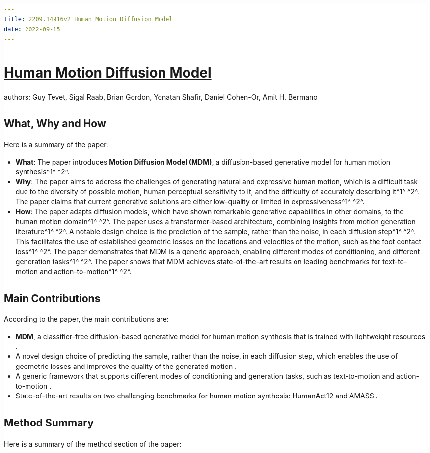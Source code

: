 ```yaml
---
title: 2209.14916v2 Human Motion Diffusion Model
date: 2022-09-15
---
```


# [Human Motion Diffusion Model](http://arxiv.org/abs/2209.14916v2)

authors: Guy Tevet, Sigal Raab, Brian Gordon, Yonatan Shafir, Daniel Cohen-Or, Amit H. Bermano


## What, Why and How

[1]: https://arxiv.org/abs/2209.14916v2 "[2209.14916v2] Human Motion Diffusion Model - arXiv.org"
[2]: https://arxiv-export1.library.cornell.edu/abs/2209.14916 "[2209.14916] Human Motion Diffusion Model"
[3]: https://papersread.ai/e/human-motion-diffusion-model/ "Human Motion Diffusion Model | Papers Read on AI"
[4]: https://arxiv.org/pdf/2209.14916v2.pdf "arXiv.org e-Print archive"

Here is a summary of the paper:

- **What**: The paper introduces **Motion Diffusion Model (MDM)**, a diffusion-based generative model for human motion synthesis[^1^][1] [^2^][2].
- **Why**: The paper aims to address the challenges of generating natural and expressive human motion, which is a difficult task due to the diversity of possible motion, human perceptual sensitivity to it, and the difficulty of accurately describing it[^1^][1] [^2^][2]. The paper claims that current generative solutions are either low-quality or limited in expressiveness[^1^][1] [^2^][2].
- **How**: The paper adapts diffusion models, which have shown remarkable generative capabilities in other domains, to the human motion domain[^1^][1] [^2^][2]. The paper uses a transformer-based architecture, combining insights from motion generation literature[^1^][1] [^2^][2]. A notable design choice is the prediction of the sample, rather than the noise, in each diffusion step[^1^][1] [^2^][2]. This facilitates the use of established geometric losses on the locations and velocities of the motion, such as the foot contact loss[^1^][1] [^2^][2]. The paper demonstrates that MDM is a generic approach, enabling different modes of conditioning, and different generation tasks[^1^][1] [^2^][2]. The paper shows that MDM achieves state-of-the-art results on leading benchmarks for text-to-motion and action-to-motion[^1^][1] [^2^][2].

## Main Contributions

According to the paper, the main contributions are:

- **MDM**, a classifier-free diffusion-based generative model for human motion synthesis that is trained with lightweight resources .
- A novel design choice of predicting the sample, rather than the noise, in each diffusion step, which enables the use of geometric losses and improves the quality of the generated motion .
- A generic framework that supports different modes of conditioning and generation tasks, such as text-to-motion and action-to-motion .
- State-of-the-art results on two challenging benchmarks for human motion synthesis: HumanAct12 and AMASS .

## Method Summary

[1]: https://arxiv.org/abs/2209.14916 "[2209.14916] Human Motion Diffusion Model - arXiv.org"
[2]: https://arxiv-export1.library.cornell.edu/abs/2209.14916 "[2209.14916] Human Motion Diffusion Model"
[3]: https://arxiv.org/pdf/2209.14916v2.pdf "arXiv.org e-Print archive"

Here is a summary of the method section of the paper:
